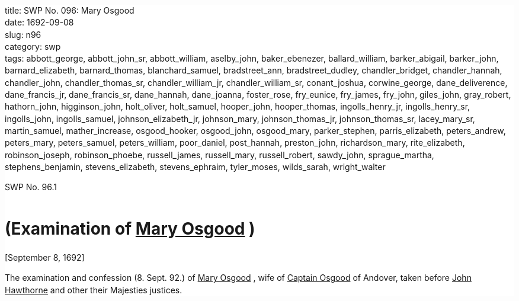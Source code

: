 title: SWP No. 096: Mary Osgood  
date: 1692-09-08  
slug: n96  
category: swp  
tags: abbott_george, abbott_john_sr, abbott_william, aselby_john, baker_ebenezer, ballard_william, barker_abigail, barker_john, barnard_elizabeth, barnard_thomas, blanchard_samuel, bradstreet_ann, bradstreet_dudley, chandler_bridget, chandler_hannah, chandler_john, chandler_thomas_sr, chandler_william_jr, chandler_william_sr, conant_joshua, corwine_george, dane_deliverence, dane_francis_jr, dane_francis_sr, dane_hannah, dane_joanna, foster_rose, fry_eunice, fry_james, fry_john, giles_john, gray_robert, hathorn_john, higginson_john, holt_oliver, holt_samuel, hooper_john, hooper_thomas, ingolls_henry_jr, ingolls_henry_sr, ingolls_john, ingolls_samuel, johnson_elizabeth_jr, johnson_mary, johnson_thomas_jr, johnson_thomas_sr, lacey_mary_sr, martin_samuel, mather_increase, osgood_hooker, osgood_john, osgood_mary, parker_stephen, parris_elizabeth, peters_andrew, peters_mary, peters_samuel, peters_william, poor_daniel, post_hannah, preston_john, richardson_mary, rite_elizabeth, robinson_joseph, robinson_phoebe, russell_james, russell_mary, russell_robert, sawdy_john, sprague_martha, stephens_benjamin, stevens_elizabeth, stevens_ephraim, tyler_moses, wilds_sarah, wright_walter





<div markdown class="doc" id="n96.1">

<div class="doc_id">SWP No. 96.1</div>


# (Examination of [Mary Osgood](/tag/osgood_mary.html) )

[September 8, 1692]

The examination and confession (8. Sept. 92.)  of [Mary Osgood](/tag/osgood_mary.html) , wife of [Captain Osgood](/tag/osgood_john.html) of Andover, taken before [John Hawthorne](/tag/hathorn_john.html) and other their Majesties justices.
